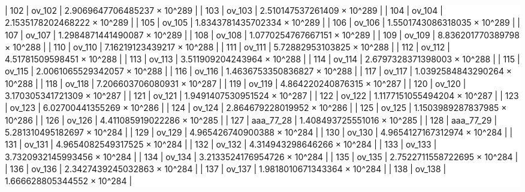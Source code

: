 | 102 | ov_102 | 2.9069647706485237 × 10^289 |
| 103 | ov_103 | 2.510147537261409 × 10^289 |
| 104 | ov_104 | 2.1535178202468222 × 10^289 |
| 105 | ov_105 | 1.8343781435702334 × 10^289 |
| 106 | ov_106 | 1.5501743086318035 × 10^289 |
| 107 | ov_107 | 1.2984871441490087 × 10^289 |
| 108 | ov_108 | 1.0770254767667151 × 10^289 |
| 109 | ov_109 | 8.836201770389798 × 10^288 |
| 110 | ov_110 | 7.16219123439217 × 10^288 |
| 111 | ov_111 | 5.72882953103825 × 10^288 |
| 112 | ov_112 | 4.51781509598451 × 10^288 |
| 113 | ov_113 | 3.511909204243964 × 10^288 |
| 114 | ov_114 | 2.6797328371398003 × 10^288 |
| 115 | ov_115 | 2.0061065529342057 × 10^288 |
| 116 | ov_116 | 1.4636753350836827 × 10^288 |
| 117 | ov_117 | 1.0392584843290264 × 10^288 |
| 118 | ov_118 | 7.206603706080931 × 10^287 |
| 119 | ov_119 | 4.864220240876315 × 10^287 |
| 120 | ov_120 | 3.170305341721309 × 10^287 |
| 121 | ov_121 | 1.9491407530951524 × 10^287 |
| 122 | ov_122 | 1.1177151055494204 × 10^287 |
| 123 | ov_123 | 6.02700441355269 × 10^286 |
| 124 | ov_124 | 2.864679228019952 × 10^286 |
| 125 | ov_125 | 1.1503989287837985 × 10^286 |
| 126 | ov_126 | 4.411085919022286 × 10^285 |
| 127 | aaa_77_28 | 1.408493725551016 × 10^285 |
| 128 | aaa_77_29 | 5.281310495182697 × 10^284 |
| 129 | ov_129 | 4.965426740900388 × 10^284 |
| 130 | ov_130 | 4.9654127167312974 × 10^284 |
| 131 | ov_131 | 4.9654082549317525 × 10^284 |
| 132 | ov_132 | 4.314943298646266 × 10^284 |
| 133 | ov_133 | 3.7320932145993456 × 10^284 |
| 134 | ov_134 | 3.2133524176954726 × 10^284 |
| 135 | ov_135 | 2.7522711558722695 × 10^284 |
| 136 | ov_136 | 2.3427439245032863 × 10^284 |
| 137 | ov_137 | 1.9818010671343364 × 10^284 |
| 138 | ov_138 | 1.666628805344552 × 10^284 |